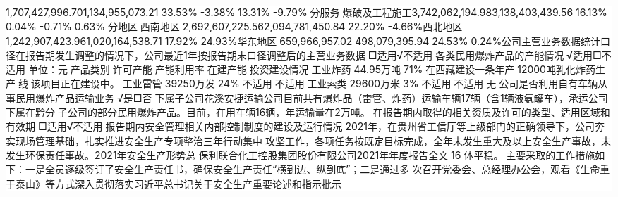 1,707,427,996.701,134,955,073.21
33.53%
-3.38%
13.31%
-9.79%
分服务
爆破及工程施工3,742,062,194.983,138,403,439.56
16.13%
0.04%
-0.71%
0.63%
分地区
西南地区
2,692,607,225.562,094,781,450.84
22.20%
-4.66%西北地区
1,242,907,423.961,020,164,538.71
17.92%
24.93%华东地区
659,966,957.02
498,079,395.94
24.53%
0.24%公司主营业务数据统计口径在报告期发生调整的情况下，公司最近1年按报告期末口径调整后的主营业务数据
□适用√不适用
各类民用爆炸产品的产能情况
√适用□不适用
单位：元
产品类别
许可产能
产能利用率
在建产能
投资建设情况
工业炸药
44.95万吨
71%
在西藏建设一条年产
12000吨乳化炸药生产
线
该项目正在建设中。
工业雷管
39250万发
24%
不适用
不适用
工业索类
29600万米
3%
不适用
不适用
无
公司是否利用自有车辆从事民用爆炸产品运输业务
√是□否
下属子公司花溪安捷运输公司目前共有爆炸品（雷管、炸药）运输车辆17辆（含1辆液氨罐车），承运公司下属在黔分
子公司的部分民用爆炸产品。目前，在用车辆16辆，年运输量在2万吨。
在报告期内取得的相关资质及许可的类型、适用区域和有效期
□适用√不适用
报告期内安全管理相关内部控制制度的建设及运行情况
2021年，在贵州省工信厅等上级部门的正确领导下，公司夯实现场管理基础，扎实推进安全生产专项整治三年行动集中
攻坚工作，各项任务按既定目标完成，全年未发生重大及以上安全生产事故，未发生环保责任事故。2021年安全生产形势总
保利联合化工控股集团股份有限公司2021年年度报告全文
16
体平稳。
主要采取的工作措施如下：一是全员逐级签订了安全生产责任书，确保安全生产责任“横到边、纵到底”；二是通过多
次召开党委会、总经理办公会，观看《生命重于泰山》等方式深入贯彻落实习近平总书记关于安全生产重要论述和指示批示